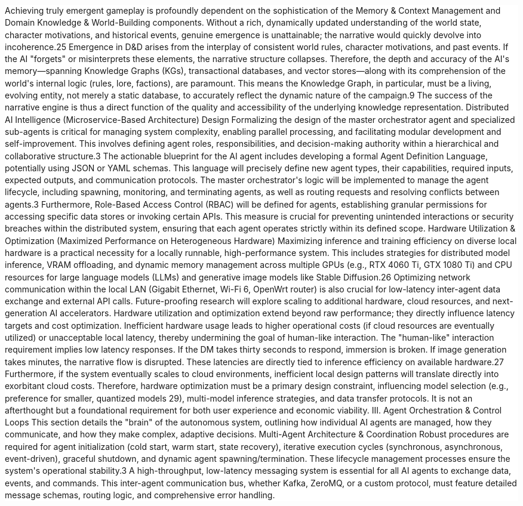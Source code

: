 Achieving truly emergent gameplay is profoundly dependent on the sophistication of the Memory & Context Management and Domain Knowledge & World-Building components. Without a rich, dynamically updated understanding of the world state, character motivations, and historical events, genuine emergence is unattainable; the narrative would quickly devolve into incoherence.25 Emergence in D&D arises from the interplay of consistent world rules, character motivations, and past events. If the AI "forgets" or misinterprets these elements, the narrative structure collapses. Therefore, the depth and accuracy of the AI's memory—spanning Knowledge Graphs (KGs), transactional databases, and vector stores—along with its comprehension of the world's internal logic (rules, lore, factions), are paramount. This means the Knowledge Graph, in particular, must be a living, evolving entity, not merely a static database, to accurately reflect the dynamic nature of the campaign.9 The success of the narrative engine is thus a direct function of the quality and accessibility of the underlying knowledge representation.
Distributed AI Intelligence (Microservice-Based Architecture) Design
Formalizing the design of the master orchestrator agent and specialized sub-agents is critical for managing system complexity, enabling parallel processing, and facilitating modular development and self-improvement. This involves defining agent roles, responsibilities, and decision-making authority within a hierarchical and collaborative structure.3
The actionable blueprint for the AI agent includes developing a formal Agent Definition Language, potentially using JSON or YAML schemas. This language will precisely define new agent types, their capabilities, required inputs, expected outputs, and communication protocols. The master orchestrator's logic will be implemented to manage the agent lifecycle, including spawning, monitoring, and terminating agents, as well as routing requests and resolving conflicts between agents.3 Furthermore, Role-Based Access Control (RBAC) will be defined for agents, establishing granular permissions for accessing specific data stores or invoking certain APIs. This measure is crucial for preventing unintended interactions or security breaches within the distributed system, ensuring that each agent operates strictly within its defined scope.
Hardware Utilization & Optimization (Maximized Performance on Heterogeneous Hardware)
Maximizing inference and training efficiency on diverse local hardware is a practical necessity for a locally runnable, high-performance system. This includes strategies for distributed model inference, VRAM offloading, and dynamic memory management across multiple GPUs (e.g., RTX 4060 Ti, GTX 1080 Ti) and CPU resources for large language models (LLMs) and generative image models like Stable Diffusion.26 Optimizing network communication within the local LAN (Gigabit Ethernet, Wi-Fi 6, OpenWrt router) is also crucial for low-latency inter-agent data exchange and external API calls. Future-proofing research will explore scaling to additional hardware, cloud resources, and next-generation AI accelerators.
Hardware utilization and optimization extend beyond raw performance; they directly influence latency targets and cost optimization. Inefficient hardware usage leads to higher operational costs (if cloud resources are eventually utilized) or unacceptable local latency, thereby undermining the goal of human-like interaction. The "human-like" interaction requirement implies low latency responses. If the DM takes thirty seconds to respond, immersion is broken. If image generation takes minutes, the narrative flow is disrupted. These latencies are directly tied to inference efficiency on available hardware.27 Furthermore, if the system eventually scales to cloud environments, inefficient local design patterns will translate directly into exorbitant cloud costs. Therefore, hardware optimization must be a primary design constraint, influencing model selection (e.g., preference for smaller, quantized models 29), multi-model inference strategies, and data transfer protocols. It is not an afterthought but a foundational requirement for both user experience and economic viability.
III. Agent Orchestration & Control Loops
This section details the "brain" of the autonomous system, outlining how individual AI agents are managed, how they communicate, and how they make complex, adaptive decisions.
Multi-Agent Architecture & Coordination
Robust procedures are required for agent initialization (cold start, warm start, state recovery), iterative execution cycles (synchronous, asynchronous, event-driven), graceful shutdown, and dynamic agent spawning/termination. These lifecycle management processes ensure the system's operational stability.3
A high-throughput, low-latency messaging system is essential for all AI agents to exchange data, events, and commands. This inter-agent communication bus, whether Kafka, ZeroMQ, or a custom protocol, must feature detailed message schemas, routing logic, and comprehensive error handling.